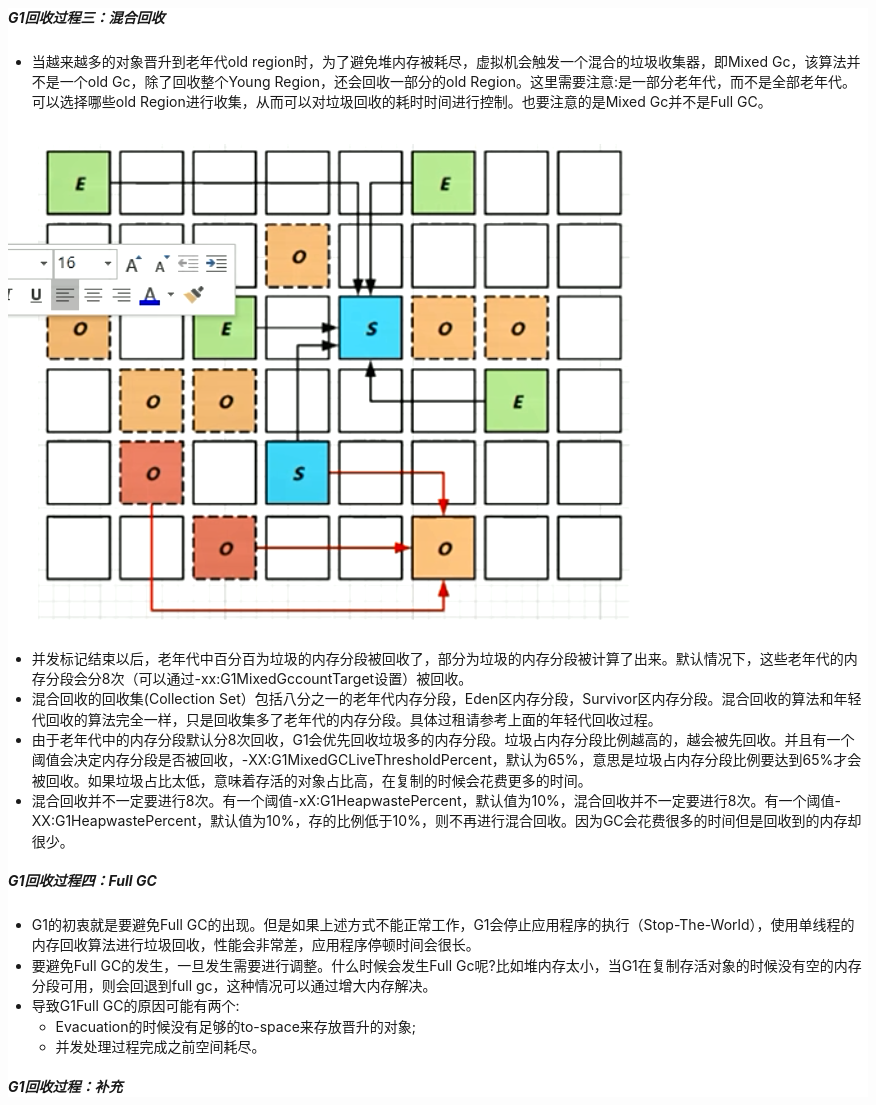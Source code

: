 ##### G1回收过程三：混合回收

- 当越来越多的对象晋升到老年代old region时，为了避免堆内存被耗尽，虚拟机会触发一个混合的垃圾收集器，即Mixed Gc，该算法并不是一个old Gc，除了回收整个Young Region，还会回收一部分的old Region。这里需要注意:是一部分老年代，而不是全部老年代。可以选择哪些old Region进行收集，从而可以对垃圾回收的耗时时间进行控制。也要注意的是Mixed Gc并不是Full GC。

![1598350714753](images/1598350714753.png)

- 并发标记结束以后，老年代中百分百为垃圾的内存分段被回收了，部分为垃圾的内存分段被计算了出来。默认情况下，这些老年代的内存分段会分8次（可以通过-xx:G1MixedGccountTarget设置）被回收。
- 混合回收的回收集(Collection Set）包括八分之一的老年代内存分段，Eden区内存分段，Survivor区内存分段。混合回收的算法和年轻代回收的算法完全一样，只是回收集多了老年代的内存分段。具体过租请参考上面的年轻代回收过程。
- 由于老年代中的内存分段默认分8次回收，G1会优先回收垃圾多的内存分段。垃圾占内存分段比例越高的，越会被先回收。并且有一个阈值会决定内存分段是否被回收，-XX:G1MixedGCLiveThresholdPercent，默认为65%，意思是垃圾占内存分段比例要达到65%才会被回收。如果垃圾占比太低，意味着存活的对象占比高，在复制的时候会花费更多的时间。
- 混合回收并不一定要进行8次。有一个阈值-xX:G1HeapwastePercent，默认值为10%，混合回收并不一定要进行8次。有一个阈值-XX:G1HeapwastePercent，默认值为10%，存的比例低于10%，则不再进行混合回收。因为GC会花费很多的时间但是回收到的内存却很少。

##### G1回收过程四：Full GC

- G1的初衷就是要避免Full GC的出现。但是如果上述方式不能正常工作，G1会停止应用程序的执行（Stop-The-World），使用单线程的内存回收算法进行垃圾回收，性能会非常差，应用程序停顿时间会很长。
- 要避免Full GC的发生，一旦发生需要进行调整。什么时候会发生Full Gc呢?比如堆内存太小，当G1在复制存活对象的时候没有空的内存分段可用，则会回退到full gc，这种情况可以通过增大内存解决。
- 导致G1Full GC的原因可能有两个:
  - Evacuation的时候没有足够的to-space来存放晋升的对象;
  - 并发处理过程完成之前空间耗尽。

##### G1回收过程：补充
